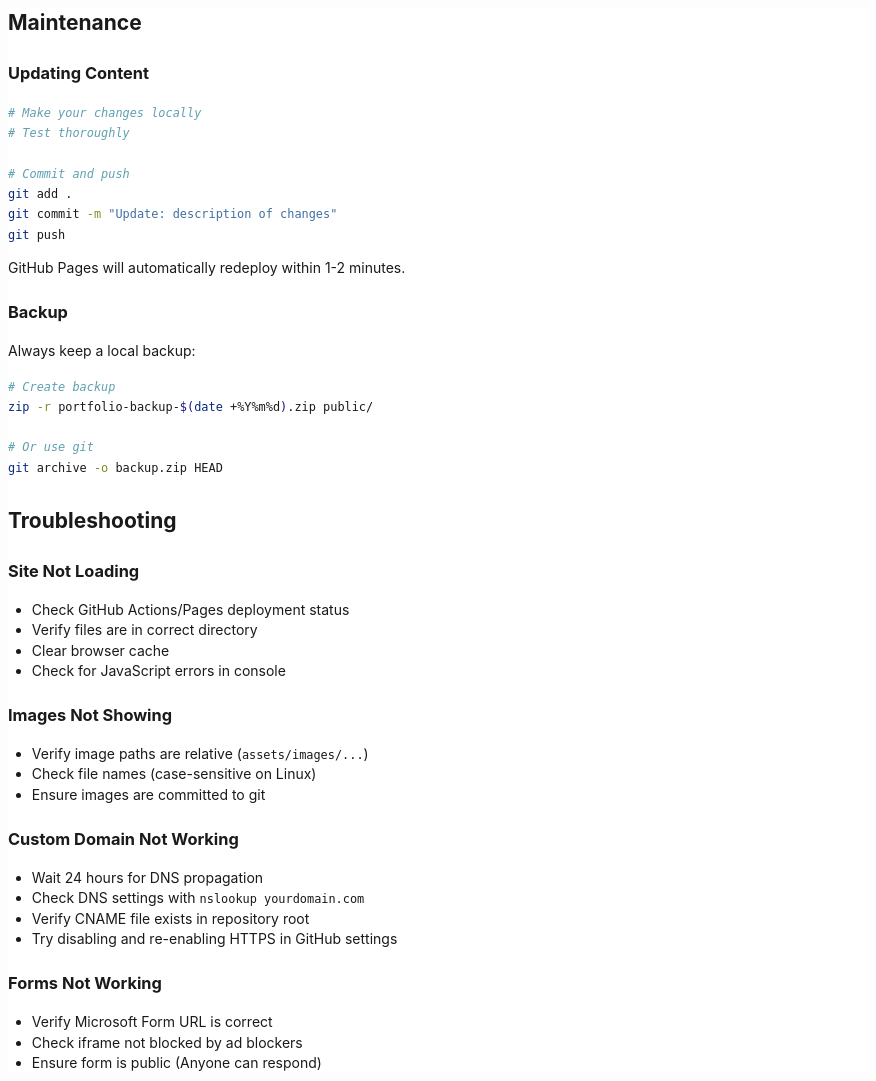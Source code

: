 ## Maintenance

### Updating Content

```bash
# Make your changes locally
# Test thoroughly

# Commit and push
git add .
git commit -m "Update: description of changes"
git push
```

GitHub Pages will automatically redeploy within 1-2 minutes.

### Backup

Always keep a local backup:
```bash
# Create backup
zip -r portfolio-backup-$(date +%Y%m%d).zip public/

# Or use git
git archive -o backup.zip HEAD
```

## Troubleshooting

### Site Not Loading
- Check GitHub Actions/Pages deployment status
- Verify files are in correct directory
- Clear browser cache
- Check for JavaScript errors in console

### Images Not Showing
- Verify image paths are relative (`assets/images/...`)
- Check file names (case-sensitive on Linux)
- Ensure images are committed to git

### Custom Domain Not Working
- Wait 24 hours for DNS propagation
- Check DNS settings with `nslookup yourdomain.com`
- Verify CNAME file exists in repository root
- Try disabling and re-enabling HTTPS in GitHub settings

### Forms Not Working
- Verify Microsoft Form URL is correct
- Check iframe not blocked by ad blockers
- Ensure form is public (Anyone can respond)
